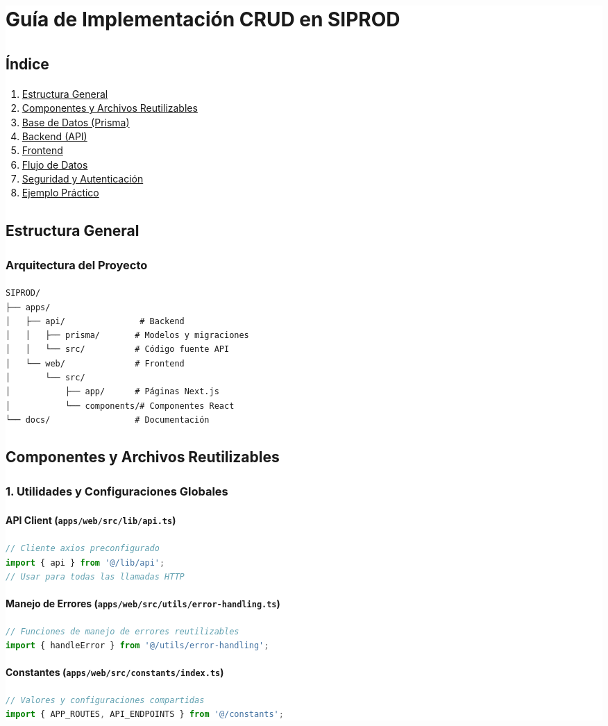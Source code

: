 # Guía de Implementación CRUD en SIPROD

## Índice
1. [Estructura General](#estructura-general)
2. [Componentes y Archivos Reutilizables](#componentes-y-archivos-reutilizables)
3. [Base de Datos (Prisma)](#base-de-datos-prisma)
4. [Backend (API)](#backend-api)
5. [Frontend](#frontend)
6. [Flujo de Datos](#flujo-de-datos)
7. [Seguridad y Autenticación](#seguridad-y-autenticación)
8. [Ejemplo Práctico](#ejemplo-práctico)

## Estructura General

### Arquitectura del Proyecto
```
SIPROD/
├── apps/
│   ├── api/               # Backend
│   │   ├── prisma/       # Modelos y migraciones
│   │   └── src/          # Código fuente API
│   └── web/              # Frontend
│       └── src/
│           ├── app/      # Páginas Next.js
│           └── components/# Componentes React
└── docs/                 # Documentación
```

## Componentes y Archivos Reutilizables

### 1. Utilidades y Configuraciones Globales

#### API Client (`apps/web/src/lib/api.ts`)
```typescript
// Cliente axios preconfigurado
import { api } from '@/lib/api';
// Usar para todas las llamadas HTTP
```

#### Manejo de Errores (`apps/web/src/utils/error-handling.ts`)
```typescript
// Funciones de manejo de errores reutilizables
import { handleError } from '@/utils/error-handling';
```

#### Constantes (`apps/web/src/constants/index.ts`)
```typescript
// Valores y configuraciones compartidas
import { APP_ROUTES, API_ENDPOINTS } from '@/constants';
```
